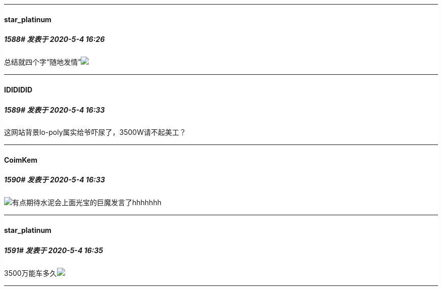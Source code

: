 



-----

####  star_platinum  
##### 1588#       发表于 2020-5-4 16:26




总结就四个字“随地发情”<img src="https://static.saraba1st.com/image/smiley/face2017/067.png" referrerpolicy="no-referrer">







-----

####  IDIDIDID  
##### 1589#       发表于 2020-5-4 16:33




这网站背景lo-poly属实给爷吓尿了，3500W请不起美工？







-----

####  CoimKem  
##### 1590#       发表于 2020-5-4 16:33



<img src="https://static.saraba1st.com/image/smiley/face2017/037.png" referrerpolicy="no-referrer">有点期待水泥会上面光宝的巨魔发言了hhhhhhh







-----

####  star_platinum  
##### 1591#       发表于 2020-5-4 16:35




3500万能车多久<img src="https://static.saraba1st.com/image/smiley/face2017/066.png" referrerpolicy="no-referrer">







-----
